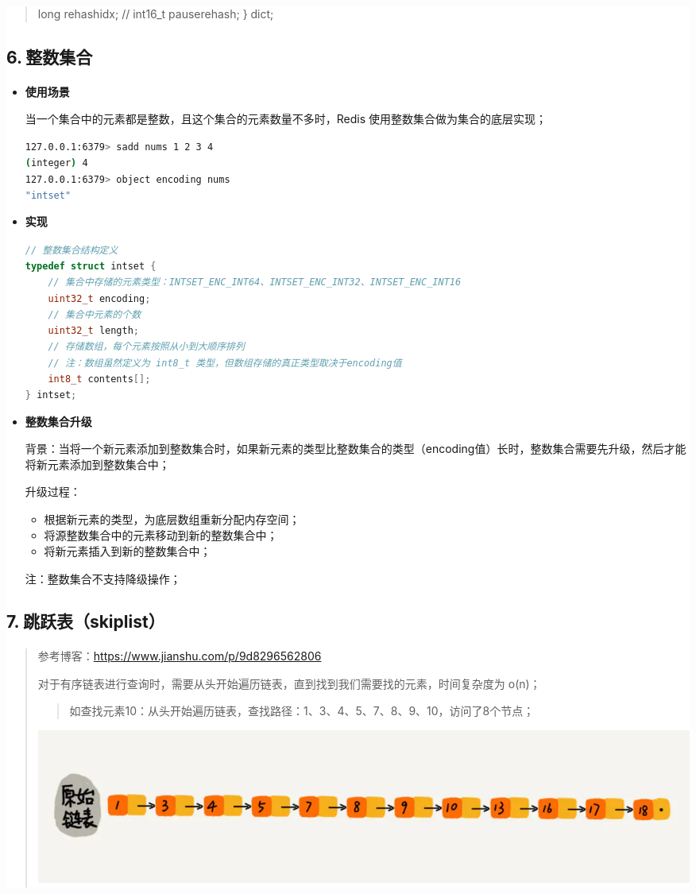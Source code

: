 > long rehashidx;
> // 
> int16_t pauserehash; 
> } dict;
> ```



## 6. 整数集合

+ **使用场景**

  当一个集合中的元素都是整数，且这个集合的元素数量不多时，Redis 使用整数集合做为集合的底层实现；

  ```bash
  127.0.0.1:6379> sadd nums 1 2 3 4
  (integer) 4
  127.0.0.1:6379> object encoding nums
  "intset"
  ```

+ **实现**

  ```c
  // 整数集合结构定义
  typedef struct intset {
      // 集合中存储的元素类型：INTSET_ENC_INT64、INTSET_ENC_INT32、INTSET_ENC_INT16
      uint32_t encoding;
      // 集合中元素的个数
      uint32_t length;
      // 存储数组，每个元素按照从小到大顺序排列
      // 注：数组虽然定义为 int8_t 类型，但数组存储的真正类型取决于encoding值
      int8_t contents[];
  } intset;
  ```

+ **整数集合升级**

  背景：当将一个新元素添加到整数集合时，如果新元素的类型比整数集合的类型（encoding值）长时，整数集合需要先升级，然后才能将新元素添加到整数集合中；

  升级过程：

  + 根据新元素的类型，为底层数组重新分配内存空间；
  + 将源整数集合中的元素移动到新的整数集合中；
  + 将新元素插入到新的整数集合中；

  注：整数集合不支持降级操作；



## 7. 跳跃表（skiplist）

> 参考博客：https://www.jianshu.com/p/9d8296562806
>
> 对于有序链表进行查询时，需要从头开始遍历链表，直到找到我们需要找的元素，时间复杂度为 o(n)；
>
> > 如查找元素10：从头开始遍历链表，查找路径：1、3、4、5、7、8、9、10，访问了8个节点；
>
> ![跳跃表_单链表](image/跳跃表_单链表.jpeg)